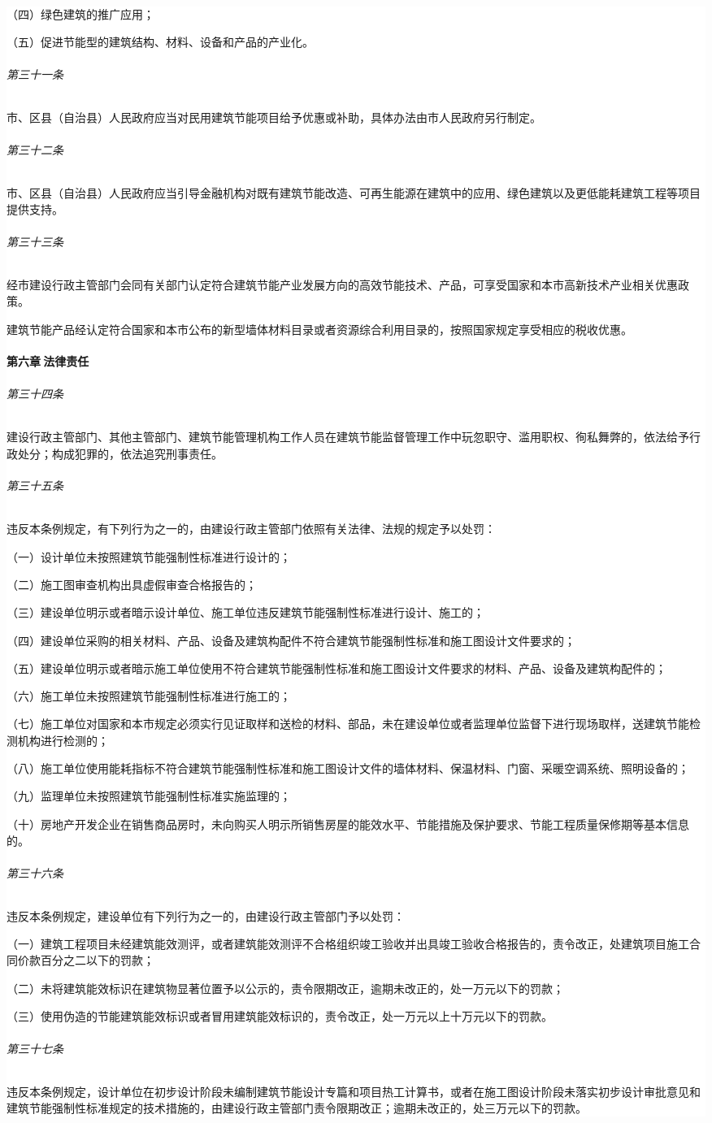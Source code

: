 （四）绿色建筑的推广应用；

（五）促进节能型的建筑结构、材料、设备和产品的产业化。

###### 第三十一条

市、区县（自治县）人民政府应当对民用建筑节能项目给予优惠或补助，具体办法由市人民政府另行制定。

###### 第三十二条

市、区县（自治县）人民政府应当引导金融机构对既有建筑节能改造、可再生能源在建筑中的应用、绿色建筑以及更低能耗建筑工程等项目提供支持。

###### 第三十三条

经市建设行政主管部门会同有关部门认定符合建筑节能产业发展方向的高效节能技术、产品，可享受国家和本市高新技术产业相关优惠政策。

建筑节能产品经认定符合国家和本市公布的新型墙体材料目录或者资源综合利用目录的，按照国家规定享受相应的税收优惠。

#### 第六章 法律责任

###### 第三十四条

建设行政主管部门、其他主管部门、建筑节能管理机构工作人员在建筑节能监督管理工作中玩忽职守、滥用职权、徇私舞弊的，依法给予行政处分；构成犯罪的，依法追究刑事责任。

###### 第三十五条

违反本条例规定，有下列行为之一的，由建设行政主管部门依照有关法律、法规的规定予以处罚：

（一）设计单位未按照建筑节能强制性标准进行设计的；

（二）施工图审查机构出具虚假审查合格报告的；

（三）建设单位明示或者暗示设计单位、施工单位违反建筑节能强制性标准进行设计、施工的；

（四）建设单位采购的相关材料、产品、设备及建筑构配件不符合建筑节能强制性标准和施工图设计文件要求的；

（五）建设单位明示或者暗示施工单位使用不符合建筑节能强制性标准和施工图设计文件要求的材料、产品、设备及建筑构配件的；

（六）施工单位未按照建筑节能强制性标准进行施工的；

（七）施工单位对国家和本市规定必须实行见证取样和送检的材料、部品，未在建设单位或者监理单位监督下进行现场取样，送建筑节能检测机构进行检测的；

（八）施工单位使用能耗指标不符合建筑节能强制性标准和施工图设计文件的墙体材料、保温材料、门窗、采暖空调系统、照明设备的；

（九）监理单位未按照建筑节能强制性标准实施监理的；

（十）房地产开发企业在销售商品房时，未向购买人明示所销售房屋的能效水平、节能措施及保护要求、节能工程质量保修期等基本信息的。

###### 第三十六条

违反本条例规定，建设单位有下列行为之一的，由建设行政主管部门予以处罚：

（一）建筑工程项目未经建筑能效测评，或者建筑能效测评不合格组织竣工验收并出具竣工验收合格报告的，责令改正，处建筑项目施工合同价款百分之二以下的罚款；

（二）未将建筑能效标识在建筑物显著位置予以公示的，责令限期改正，逾期未改正的，处一万元以下的罚款；

（三）使用伪造的节能建筑能效标识或者冒用建筑能效标识的，责令改正，处一万元以上十万元以下的罚款。

###### 第三十七条

违反本条例规定，设计单位在初步设计阶段未编制建筑节能设计专篇和项目热工计算书，或者在施工图设计阶段未落实初步设计审批意见和建筑节能强制性标准规定的技术措施的，由建设行政主管部门责令限期改正；逾期未改正的，处三万元以下的罚款。
